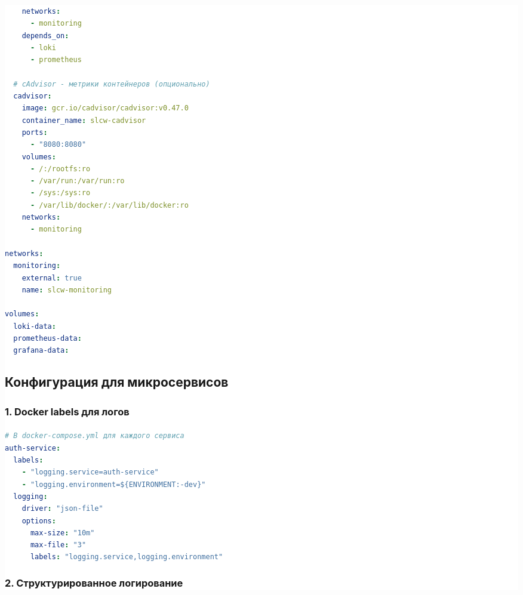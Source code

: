 ```yaml
    networks:
      - monitoring
    depends_on:
      - loki
      - prometheus

  # cAdvisor - метрики контейнеров (опционально)
  cadvisor:
    image: gcr.io/cadvisor/cadvisor:v0.47.0
    container_name: slcw-cadvisor
    ports:
      - "8080:8080"
    volumes:
      - /:/rootfs:ro
      - /var/run:/var/run:ro
      - /sys:/sys:ro
      - /var/lib/docker/:/var/lib/docker:ro
    networks:
      - monitoring

networks:
  monitoring:
    external: true
    name: slcw-monitoring

volumes:
  loki-data:
  prometheus-data:
  grafana-data:
```

## Конфигурация для микросервисов

### 1. Docker labels для логов

```yaml
# В docker-compose.yml для каждого сервиса
auth-service:
  labels:
    - "logging.service=auth-service"
    - "logging.environment=${ENVIRONMENT:-dev}"
  logging:
    driver: "json-file"
    options:
      max-size: "10m"
      max-file: "3"
      labels: "logging.service,logging.environment"
```

### 2. Структурированное логирование
